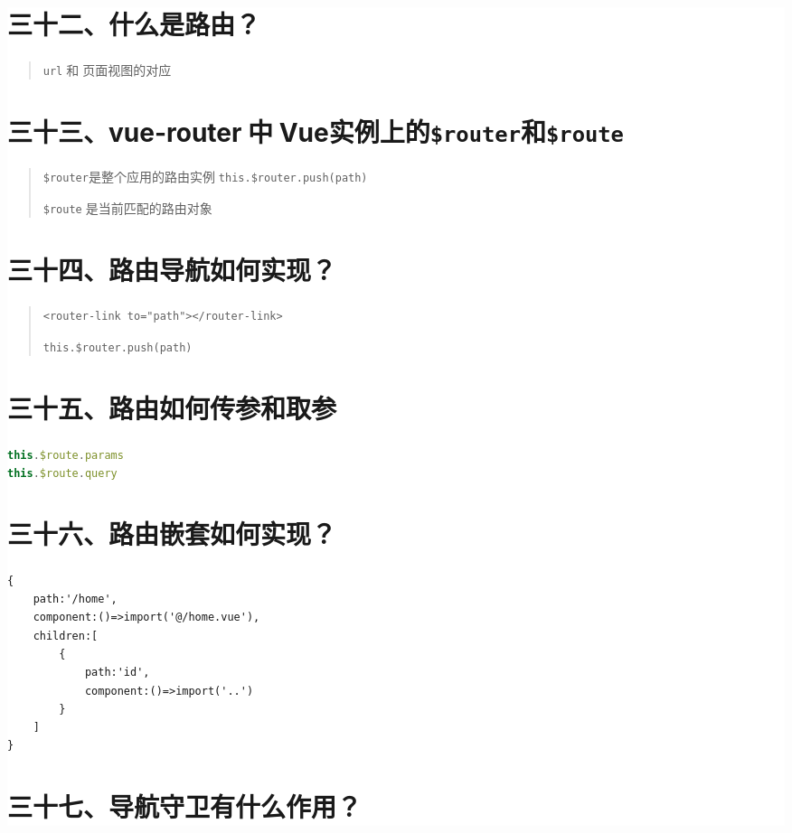 

# 三十二、什么是路由？

> `url` 和 页面视图的对应





# 三十三、vue-router 中 Vue实例上的`$router`和`$route`

> `$router`是整个应用的路由实例 `this.$router.push(path)`
>
> `$route` 是当前匹配的路由对象



# 三十四、路由导航如何实现？

> `<router-link to="path"></router-link>`
>
> `this.$router.push(path)`



# 三十五、路由如何传参和取参

```javascript
this.$route.params
this.$route.query
```



# 三十六、路由嵌套如何实现？

```vuerouter
{
    path:'/home',
    component:()=>import('@/home.vue'),
    children:[
        {
            path:'id',
            component:()=>import('..')
        }
    ]
}
```



# 三十七、导航守卫有什么作用？
